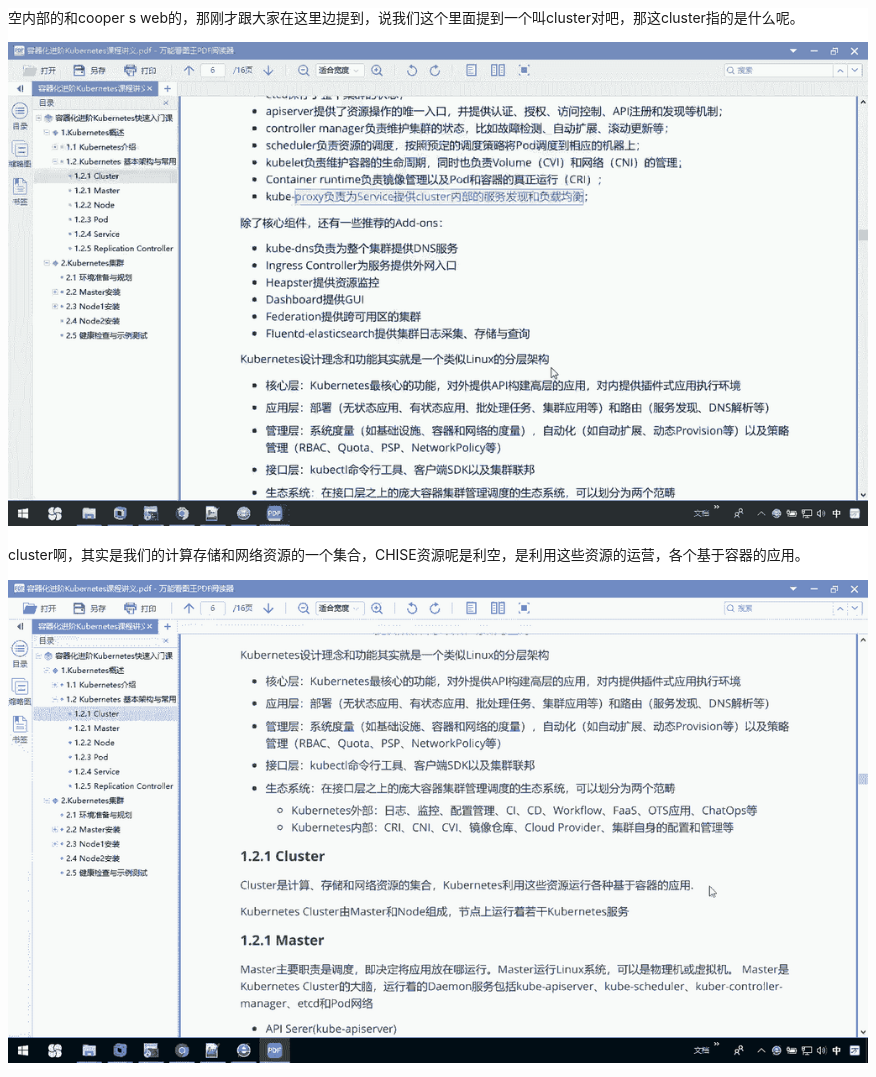 空内部的和cooper s web的，那刚才跟大家在这里边提到，说我们这个里面提到一个叫cluster对吧，那这cluster指的是什么呢。



![](img/d73878b6ab42d0721be9a7d38a501863_40.png)

cluster啊，其实是我们的计算存储和网络资源的一个集合，CHISE资源呢是利空，是利用这些资源的运营，各个基于容器的应用。



![](img/d73878b6ab42d0721be9a7d38a501863_42.png)
